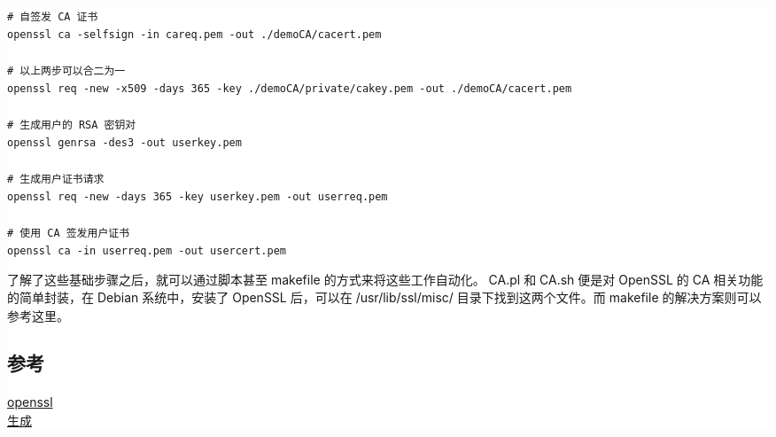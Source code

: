     # 自签发 CA 证书
    openssl ca -selfsign -in careq.pem -out ./demoCA/cacert.pem

    # 以上两步可以合二为一
    openssl req -new -x509 -days 365 -key ./demoCA/private/cakey.pem -out ./demoCA/cacert.pem

    # 生成用户的 RSA 密钥对
    openssl genrsa -des3 -out userkey.pem

    # 生成用户证书请求
    openssl req -new -days 365 -key userkey.pem -out userreq.pem

    # 使用 CA 签发用户证书
    openssl ca -in userreq.pem -out usercert.pem

了解了这些基础步骤之后，就可以通过脚本甚至 makefile 的方式来将这些工作自动化。 CA.pl 和 CA.sh 便是对 OpenSSL 的 CA 相关功能的简单封装，在 Debian 系统中，安装了 OpenSSL 后，可以在 /usr/lib/ssl/misc/ 目录下找到这两个文件。而 makefile 的解决方案则可以参考这里。

## 参考
[openssl](http://rhythm-zju.blog.163.com/blog/static/310042008015115718637/)  
[生成](http://rhythm-zju.blog.163.com/blog/static/310042008015115718637/)
